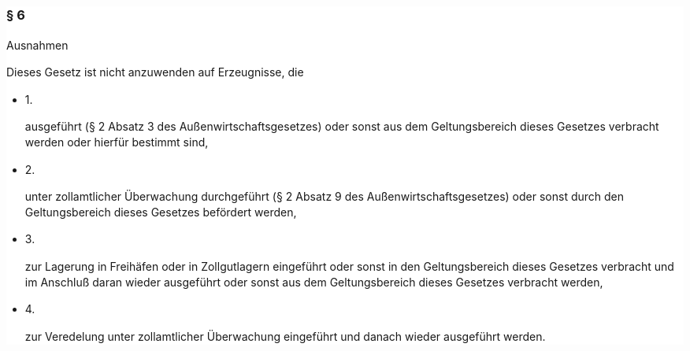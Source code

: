 <span id="BJNR008570971BJNE000601360.html"></span>

### § 6  
Ausnahmen

<div>

<div class="jnhtml">

<div>

<div class="jurAbsatz">

Dieses Gesetz ist nicht anzuwenden auf Erzeugnisse, die

  - 1\.
    
    <div style="">
    
    ausgeführt (§ 2 Absatz 3 des Außenwirtschaftsgesetzes) oder sonst
    aus dem Geltungsbereich dieses Gesetzes verbracht werden oder
    hierfür bestimmt sind,
    
    </div>

  - 2\.
    
    <div style="">
    
    unter zollamtlicher Überwachung durchgeführt (§ 2 Absatz 9 des
    Außenwirtschaftsgesetzes) oder sonst durch den Geltungsbereich
    dieses Gesetzes befördert werden,
    
    </div>

  - 3\.
    
    <div style="">
    
    zur Lagerung in Freihäfen oder in Zollgutlagern eingeführt oder
    sonst in den Geltungsbereich dieses Gesetzes verbracht und im
    Anschluß daran wieder ausgeführt oder sonst aus dem Geltungsbereich
    dieses Gesetzes verbracht werden,
    
    </div>

  - 4\.
    
    <div style="">
    
    zur Veredelung unter zollamtlicher Überwachung eingeführt und danach
    wieder ausgeführt werden.
    
    </div>

</div>

</div>

</div>

</div>
